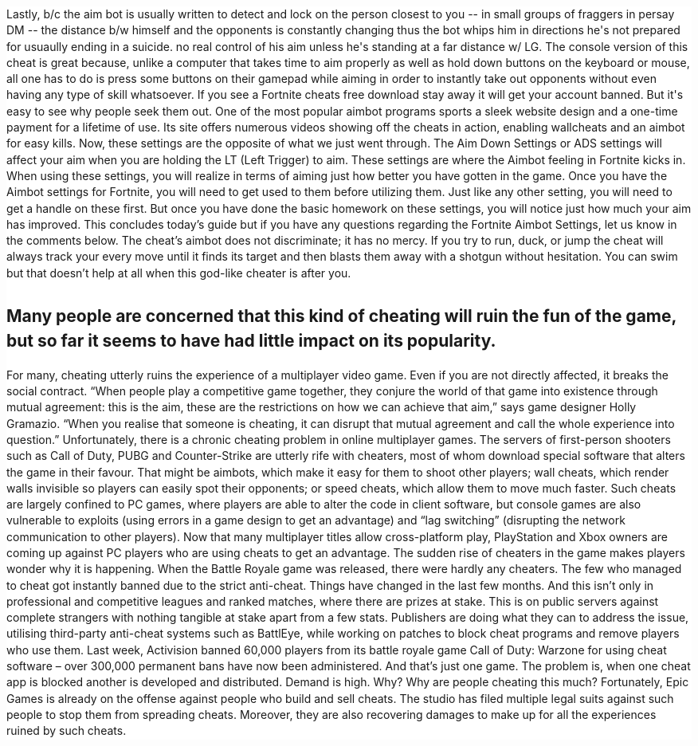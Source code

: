 Lastly, b/c the aim bot is usually written to detect and lock on the person closest to you -- in small groups of fraggers in persay DM -- the distance b/w himself and the opponents is constantly changing thus the bot whips him in directions he's not prepared for usuaully ending in a suicide. no real control of his aim unless he's standing at a far distance w/ LG.
The console version of this cheat is great because, unlike a computer that takes time to aim properly as well as hold down buttons on the keyboard or mouse, all one has to do is press some buttons on their gamepad while aiming in order to instantly take out opponents without even having any type of skill whatsoever. If you see a Fortnite cheats free download stay away it will get your account banned.
But it's easy to see why people seek them out. One of the most popular aimbot programs sports a sleek website design and a one-time payment for a lifetime of use. Its site offers numerous videos showing off the cheats in action, enabling wallcheats and an aimbot for easy kills.
Now, these settings are the opposite of what we just went through. The Aim Down Settings or ADS settings will affect your aim when you are holding the LT (Left Trigger) to aim. These settings are where the Aimbot feeling in Fortnite kicks in. When using these settings, you will realize in terms of aiming just how better you have gotten in the game.
Once you have the Aimbot settings for Fortnite, you will need to get used to them before utilizing them. Just like any other setting, you will need to get a handle on these first. But once you have done the basic homework on these settings, you will notice just how much your aim has improved. This concludes today’s guide but if you have any questions regarding the Fortnite Aimbot Settings, let us know in the comments below.
The cheat’s aimbot does not discriminate; it has no mercy. If you try to run, duck, or jump the cheat will always track your every move until it finds its target and then blasts them away with a shotgun without hesitation. You can swim but that doesn’t help at all when this god-like cheater is after you.

## Many people are concerned that this kind of cheating will ruin the fun of the game, but so far it seems to have had little impact on its popularity.

For many, cheating utterly ruins the experience of a multiplayer video game. Even if you are not directly affected, it breaks the social contract. “When people play a competitive game together, they conjure the world of that game into existence through mutual agreement: this is the aim, these are the restrictions on how we can achieve that aim,” says game designer Holly Gramazio. “When you realise that someone is cheating, it can disrupt that mutual agreement and call the whole experience into question.”
Unfortunately, there is a chronic cheating problem in online multiplayer games. The servers of first-person shooters such as Call of Duty, PUBG and Counter-Strike are utterly rife with cheaters, most of whom download special software that alters the game in their favour. That might be aimbots, which make it easy for them to shoot other players; wall cheats, which render walls invisible so players can easily spot their opponents; or speed cheats, which allow them to move much faster. Such cheats are largely confined to PC games, where players are able to alter the code in client software, but console games are also vulnerable to exploits (using errors in a game design to get an advantage) and “lag switching” (disrupting the network communication to other players). Now that many multiplayer titles allow cross-platform play, PlayStation and Xbox owners are coming up against PC players who are using cheats to get an advantage.
The sudden rise of cheaters in the game makes players wonder why it is happening. When the Battle Royale game was released, there were hardly any cheaters. The few who managed to cheat got instantly banned due to the strict anti-cheat. Things have changed in the last few months.
And this isn’t only in professional and competitive leagues and ranked matches, where there are prizes at stake. This is on public servers against complete strangers with nothing tangible at stake apart from a few stats. Publishers are doing what they can to address the issue, utilising third-party anti-cheat systems such as BattlEye, while working on patches to block cheat programs and remove players who use them. Last week, Activision banned 60,000 players from its battle royale game Call of Duty: Warzone for using cheat software – over 300,000 permanent bans have now been administered. And that’s just one game. The problem is, when one cheat app is blocked another is developed and distributed. Demand is high. Why? Why are people cheating this much?
Fortunately, Epic Games is already on the offense against people who build and sell cheats. The studio has filed multiple legal suits against such people to stop them from spreading cheats. Moreover, they are also recovering damages to make up for all the experiences ruined by such cheats.